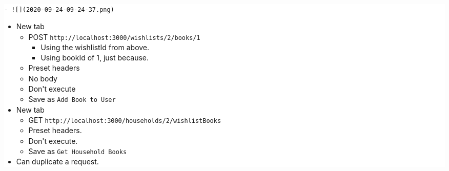     - ![](2020-09-24-09-24-37.png)

- New tab
  - POST `http://localhost:3000/wishlists/2/books/1`
    - Using the wishlistId from above.
    - Using bookId of 1, just because.
  - Preset headers
  - No body
  - Don't execute
  - Save as `Add Book to User`
- New tab
  - GET `http://localhost:3000/households/2/wishlistBooks`
  - Preset headers.
  - Don't execute.
  - Save as `Get Household Books`
- Can duplicate a request.